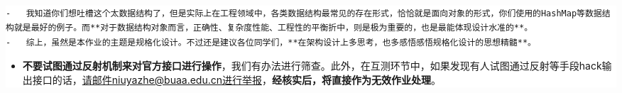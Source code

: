     -   我知道你们想吐槽这个太数据结构了，但是实际上在工程领域中，各类数据结构最常见的存在形式，恰恰就是面向对象的形式，你们使用的HashMap等数据结构就是最好的例子。而**对于数据结构对象而言，正确性、复杂度性能、工程性的平衡折中，则是极为重要的，也是最能体现设计水准的**。
    -   综上，虽然是本作业的主题是规格化设计。不过还是建议各位同学们，**在架构设计上多思考，也多感悟感悟规格化设计的思想精髓**。
-   **不要试图通过反射机制来对官方接口进行操作**，我们有办法进行筛查。此外，在互测环节中，如果发现有人试图通过反射等手段hack输出接口的话，请邮件niuyazhe@buaa.edu.cn进行举报，**经核实后，将直接作为无效作业处理**。